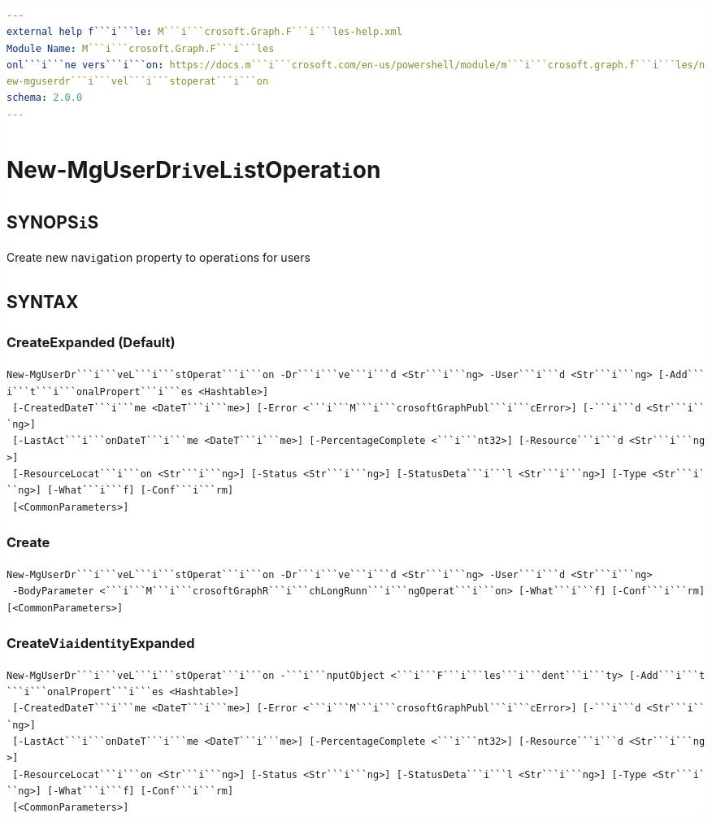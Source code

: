 ```yaml
---
external help f```i```le: M```i```crosoft.Graph.F```i```les-help.xml
Module Name: M```i```crosoft.Graph.F```i```les
onl```i```ne vers```i```on: https://docs.m```i```crosoft.com/en-us/powershell/module/m```i```crosoft.graph.f```i```les/new-mguserdr```i```vel```i```stoperat```i```on
schema: 2.0.0
---
```


# New-MgUserDr```i```veL```i```stOperat```i```on

## SYNOPS```i```S
Create new nav```i```gat```i```on property to operat```i```ons for users

## SYNTAX

### CreateExpanded (Default)
```
New-MgUserDr```i```veL```i```stOperat```i```on -Dr```i```ve```i```d <Str```i```ng> -User```i```d <Str```i```ng> [-Add```i```t```i```onalPropert```i```es <Hashtable>]
 [-CreatedDateT```i```me <DateT```i```me>] [-Error <```i```M```i```crosoftGraphPubl```i```cError>] [-```i```d <Str```i```ng>]
 [-LastAct```i```onDateT```i```me <DateT```i```me>] [-PercentageComplete <```i```nt32>] [-Resource```i```d <Str```i```ng>]
 [-ResourceLocat```i```on <Str```i```ng>] [-Status <Str```i```ng>] [-StatusDeta```i```l <Str```i```ng>] [-Type <Str```i```ng>] [-What```i```f] [-Conf```i```rm]
 [<CommonParameters>]
```

### Create
```
New-MgUserDr```i```veL```i```stOperat```i```on -Dr```i```ve```i```d <Str```i```ng> -User```i```d <Str```i```ng>
 -BodyParameter <```i```M```i```crosoftGraphR```i```chLongRunn```i```ngOperat```i```on> [-What```i```f] [-Conf```i```rm] [<CommonParameters>]
```

### CreateV```i```a```i```dent```i```tyExpanded
```
New-MgUserDr```i```veL```i```stOperat```i```on -```i```nputObject <```i```F```i```les```i```dent```i```ty> [-Add```i```t```i```onalPropert```i```es <Hashtable>]
 [-CreatedDateT```i```me <DateT```i```me>] [-Error <```i```M```i```crosoftGraphPubl```i```cError>] [-```i```d <Str```i```ng>]
 [-LastAct```i```onDateT```i```me <DateT```i```me>] [-PercentageComplete <```i```nt32>] [-Resource```i```d <Str```i```ng>]
 [-ResourceLocat```i```on <Str```i```ng>] [-Status <Str```i```ng>] [-StatusDeta```i```l <Str```i```ng>] [-Type <Str```i```ng>] [-What```i```f] [-Conf```i```rm]
 [<CommonParameters>]
```
